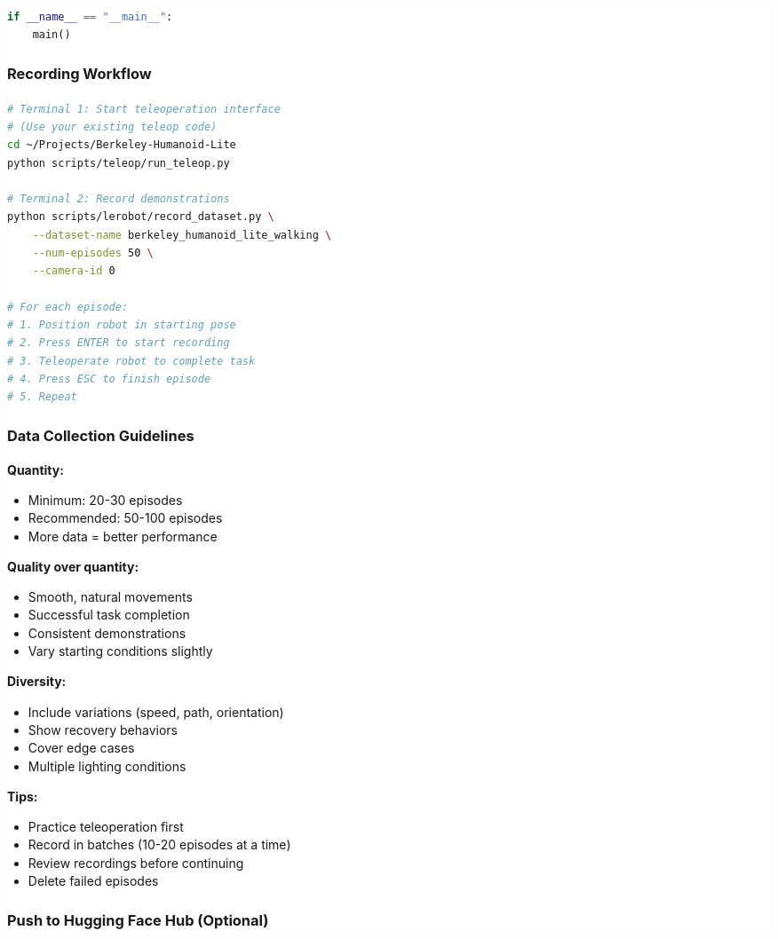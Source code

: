 ```python
if __name__ == "__main__":
    main()
```

### Recording Workflow

```bash
# Terminal 1: Start teleoperation interface
# (Use your existing teleop code)
cd ~/Projects/Berkeley-Humanoid-Lite
python scripts/teleop/run_teleop.py

# Terminal 2: Record demonstrations
python scripts/lerobot/record_dataset.py \
    --dataset-name berkeley_humanoid_lite_walking \
    --num-episodes 50 \
    --camera-id 0

# For each episode:
# 1. Position robot in starting pose
# 2. Press ENTER to start recording
# 3. Teleoperate robot to complete task
# 4. Press ESC to finish episode
# 5. Repeat
```

### Data Collection Guidelines

**Quantity:**
- Minimum: 20-30 episodes
- Recommended: 50-100 episodes
- More data = better performance

**Quality over quantity:**
- Smooth, natural movements
- Successful task completion
- Consistent demonstrations
- Vary starting conditions slightly

**Diversity:**
- Include variations (speed, path, orientation)
- Show recovery behaviors
- Cover edge cases
- Multiple lighting conditions

**Tips:**
- Practice teleoperation first
- Record in batches (10-20 episodes at a time)
- Review recordings before continuing
- Delete failed episodes

### Push to Hugging Face Hub (Optional)
